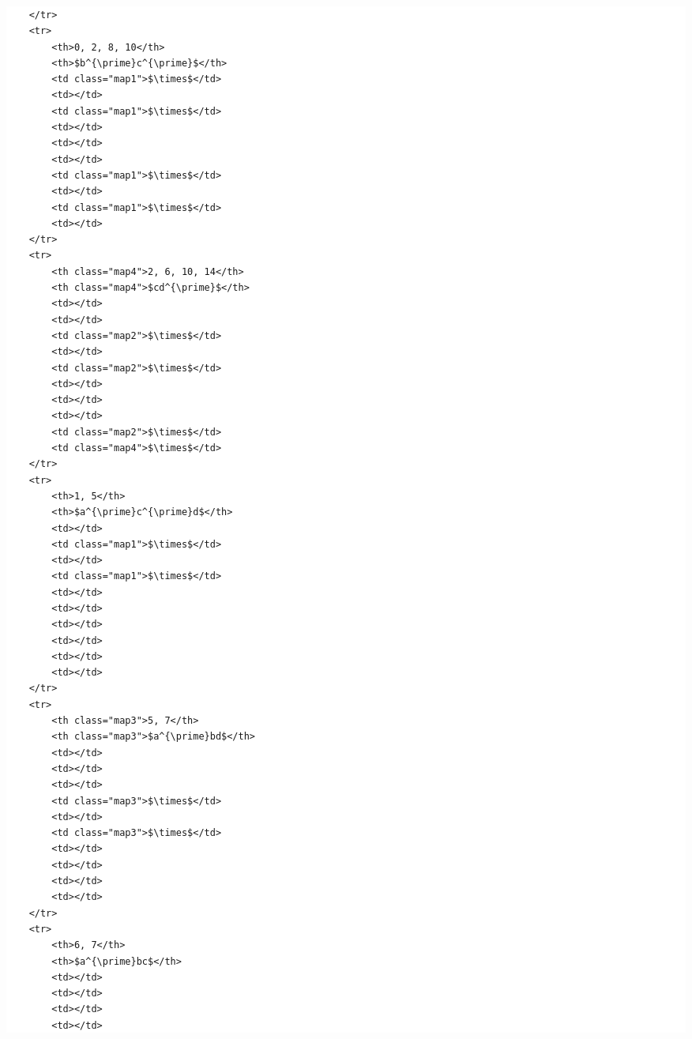 		</tr>
		<tr>
			<th>0, 2, 8, 10</th>
			<th>$b^{\prime}c^{\prime}$</th>
			<td class="map1">$\times$</td>
			<td></td>
			<td class="map1">$\times$</td>
			<td></td>
			<td></td>
			<td></td>
			<td class="map1">$\times$</td>
			<td></td>
			<td class="map1">$\times$</td>
			<td></td>
		</tr>
		<tr>
			<th class="map4">2, 6, 10, 14</th>
			<th class="map4">$cd^{\prime}$</th>
			<td></td>
			<td></td>
			<td class="map2">$\times$</td>
			<td></td>
			<td class="map2">$\times$</td>
			<td></td>
			<td></td>
			<td></td>
			<td class="map2">$\times$</td>
			<td class="map4">$\times$</td>
		</tr>
		<tr>
			<th>1, 5</th>
			<th>$a^{\prime}c^{\prime}d$</th>
			<td></td>
			<td class="map1">$\times$</td>
			<td></td>
			<td class="map1">$\times$</td>
			<td></td>
			<td></td>
			<td></td>
			<td></td>
			<td></td>
			<td></td>
		</tr>
		<tr>
			<th class="map3">5, 7</th>
			<th class="map3">$a^{\prime}bd$</th>
			<td></td>
			<td></td>
			<td></td>
			<td class="map3">$\times$</td>
			<td></td>
			<td class="map3">$\times$</td>
			<td></td>
			<td></td>
			<td></td>
			<td></td>
		</tr>
		<tr>
			<th>6, 7</th>
			<th>$a^{\prime}bc$</th>
			<td></td>
			<td></td>
			<td></td>
			<td></td>